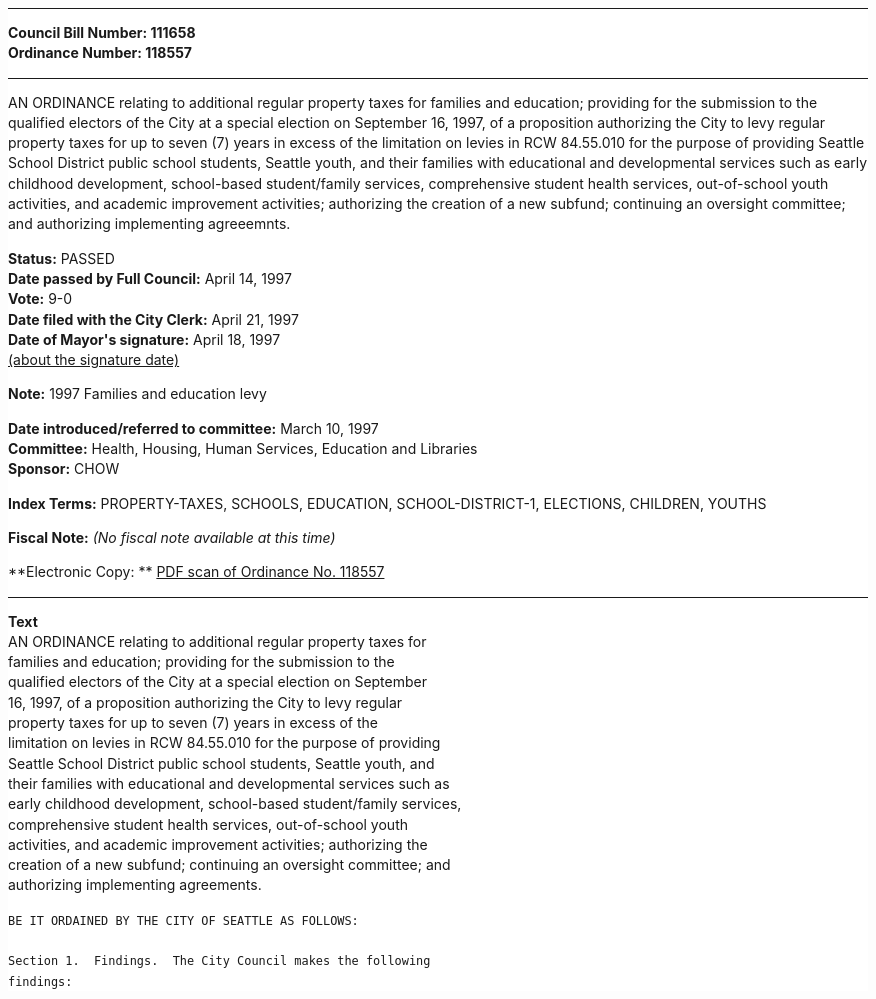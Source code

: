 * * * * *  
  
**Council Bill Number: [](#h0)[](#h2)111658**   
**Ordinance Number: 118557**  
  
* * * * *  
  
AN ORDINANCE relating to additional regular property taxes for families and education; providing for the submission to the qualified electors of the City at a special election on September 16, 1997, of a proposition authorizing the City to levy regular property taxes for up to seven (7) years in excess of the limitation on levies in RCW 84.55.010 for the purpose of providing Seattle School District public school students, Seattle youth, and their families with educational and developmental services such as early childhood development, school-based student/family services, comprehensive student health services, out-of-school youth activities, and academic improvement activities; authorizing the creation of a new subfund; continuing an oversight committee; and authorizing implementing agreeemnts.  
  
**Status:** PASSED   
**Date passed by Full Council:** April 14, 1997   
**Vote:** 9-0   
**Date filed with the City Clerk:** April 21, 1997   
**Date of Mayor's signature:** April 18, 1997   
[(about the signature date)](/~public/approvaldate.htm)   
  
**Note:** 1997 Families and education levy  
  
  
**Date introduced/referred to committee:** March 10, 1997   
**Committee:** Health, Housing, Human Services, Education and Libraries   
**Sponsor:** CHOW   
  
**Index Terms:** PROPERTY-TAXES, SCHOOLS, EDUCATION, SCHOOL-DISTRICT-1, ELECTIONS, CHILDREN, YOUTHS  
  
**Fiscal Note:** *(No fiscal note available at this time)*  
  
**Electronic Copy: ** [PDF scan of Ordinance No. 118557](/~archives/Ordinances/Ord_118557.pdf)  
  
* * * * *  
  
**Text**  
    AN ORDINANCE relating to additional regular property taxes for  
    families and education; providing for the submission to the  
    qualified electors of the City at a special election on September  
    16, 1997, of a proposition authorizing the City to levy regular  
    property taxes for up to seven (7) years in excess of the  
    limitation on levies in RCW 84.55.010 for the purpose of providing  
    Seattle School District public school students, Seattle youth, and  
    their families with educational and developmental services such as  
    early childhood development, school-based student/family services,  
    comprehensive student health services, out-of-school youth  
    activities, and academic improvement activities; authorizing the  
    creation of a new subfund; continuing an oversight committee; and  
    authorizing implementing agreements.  
  
    BE IT ORDAINED BY THE CITY OF SEATTLE AS FOLLOWS:  
  
    Section 1.  Findings.  The City Council makes the following  
    findings:  
  